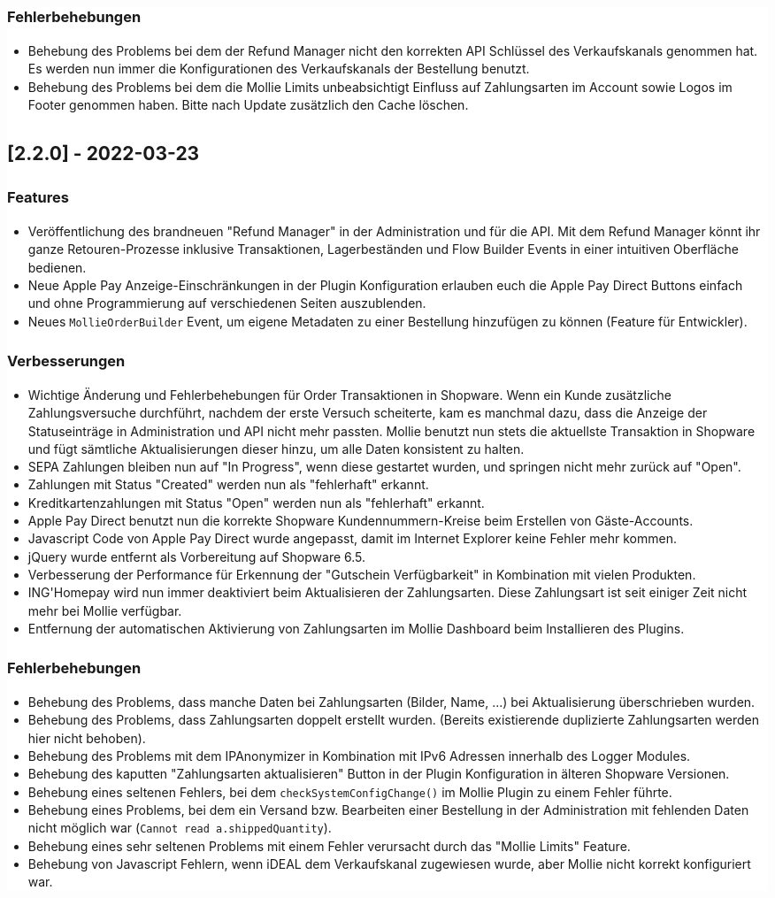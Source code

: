 ### Fehlerbehebungen
- Behebung des Problems bei dem der Refund Manager nicht den korrekten API Schlüssel des Verkaufskanals genommen hat. Es werden nun immer die Konfigurationen des Verkaufskanals der Bestellung benutzt.
- Behebung des Problems bei dem die Mollie Limits unbeabsichtigt Einfluss auf Zahlungsarten im Account sowie Logos im Footer genommen haben. Bitte nach Update zusätzlich den Cache löschen.

## [2.2.0] - 2022-03-23
### Features
- Veröffentlichung des brandneuen "Refund Manager" in der Administration und für die API. Mit dem Refund Manager könnt ihr ganze Retouren-Prozesse inklusive Transaktionen, Lagerbeständen und Flow Builder Events in einer intuitiven Oberfläche bedienen.
- Neue Apple Pay Anzeige-Einschränkungen in der Plugin Konfiguration erlauben euch die Apple Pay Direct Buttons einfach und ohne Programmierung auf verschiedenen Seiten auszublenden.
- Neues `MollieOrderBuilder` Event, um eigene Metadaten zu einer Bestellung hinzufügen zu können (Feature für Entwickler).

### Verbesserungen
- Wichtige Änderung und Fehlerbehebungen für Order Transaktionen in Shopware. Wenn ein Kunde zusätzliche Zahlungsversuche durchführt, nachdem der erste Versuch scheiterte, kam es manchmal dazu, dass die Anzeige der Statuseinträge in Administration und API nicht mehr passten. Mollie benutzt nun stets die aktuellste Transaktion in Shopware und fügt sämtliche Aktualisierungen dieser hinzu, um alle Daten konsistent zu halten.
- SEPA Zahlungen bleiben nun auf "In Progress", wenn diese gestartet wurden, und springen nicht mehr zurück auf "Open".
- Zahlungen mit Status "Created" werden nun als "fehlerhaft" erkannt.
- Kreditkartenzahlungen mit Status "Open" werden nun als "fehlerhaft" erkannt.
- Apple Pay Direct benutzt nun die korrekte Shopware Kundennummern-Kreise beim Erstellen von Gäste-Accounts.
- Javascript Code von Apple Pay Direct wurde angepasst, damit im Internet Explorer keine Fehler mehr kommen.
- jQuery wurde entfernt als Vorbereitung auf Shopware 6.5.
- Verbesserung der Performance für Erkennung der "Gutschein Verfügbarkeit" in Kombination mit vielen Produkten.
- ING'Homepay wird nun immer deaktiviert beim Aktualisieren der Zahlungsarten. Diese Zahlungsart ist seit einiger Zeit nicht mehr bei Mollie verfügbar.
- Entfernung der automatischen Aktivierung von Zahlungsarten im Mollie Dashboard beim Installieren des Plugins.

### Fehlerbehebungen
- Behebung des Problems, dass manche Daten bei Zahlungsarten (Bilder, Name, ...) bei Aktualisierung überschrieben wurden.
- Behebung des Problems, dass Zahlungsarten doppelt erstellt wurden. (Bereits existierende duplizierte Zahlungsarten werden hier nicht behoben).
- Behebung des Problems mit dem IPAnonymizer in Kombination mit IPv6 Adressen innerhalb des Logger Modules.
- Behebung des kaputten "Zahlungsarten aktualisieren" Button in der Plugin Konfiguration in älteren Shopware Versionen.
- Behebung eines seltenen Fehlers, bei dem `checkSystemConfigChange()` im Mollie Plugin zu einem Fehler führte.
- Behebung eines Problems, bei dem ein Versand bzw. Bearbeiten einer Bestellung in der Administration mit fehlenden Daten nicht möglich war (`Cannot read a.shippedQuantity`).
- Behebung eines sehr seltenen Problems mit einem Fehler verursacht durch das "Mollie Limits" Feature.
- Behebung von Javascript Fehlern, wenn iDEAL dem Verkaufskanal zugewiesen wurde, aber Mollie nicht korrekt konfiguriert war.
